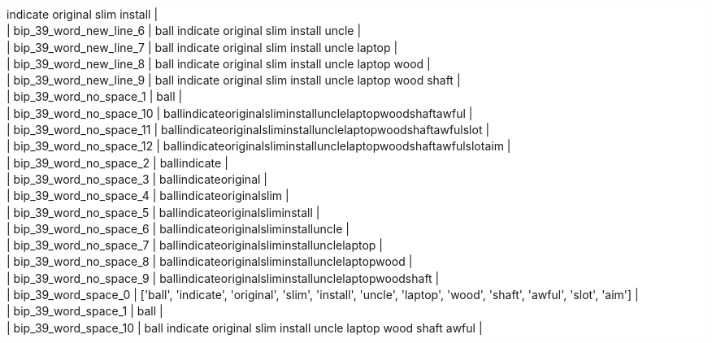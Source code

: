 indicate
original
slim
install |  
| bip_39_word_new_line_6 | ball
indicate
original
slim
install
uncle |  
| bip_39_word_new_line_7 | ball
indicate
original
slim
install
uncle
laptop |  
| bip_39_word_new_line_8 | ball
indicate
original
slim
install
uncle
laptop
wood |  
| bip_39_word_new_line_9 | ball
indicate
original
slim
install
uncle
laptop
wood
shaft |  
| bip_39_word_no_space_1 | ball |  
| bip_39_word_no_space_10 | ballindicateoriginalsliminstallunclelaptopwoodshaftawful |  
| bip_39_word_no_space_11 | ballindicateoriginalsliminstallunclelaptopwoodshaftawfulslot |  
| bip_39_word_no_space_12 | ballindicateoriginalsliminstallunclelaptopwoodshaftawfulslotaim |  
| bip_39_word_no_space_2 | ballindicate |  
| bip_39_word_no_space_3 | ballindicateoriginal |  
| bip_39_word_no_space_4 | ballindicateoriginalslim |  
| bip_39_word_no_space_5 | ballindicateoriginalsliminstall |  
| bip_39_word_no_space_6 | ballindicateoriginalsliminstalluncle |  
| bip_39_word_no_space_7 | ballindicateoriginalsliminstallunclelaptop |  
| bip_39_word_no_space_8 | ballindicateoriginalsliminstallunclelaptopwood |  
| bip_39_word_no_space_9 | ballindicateoriginalsliminstallunclelaptopwoodshaft |  
| bip_39_word_space_0 | ['ball', 'indicate', 'original', 'slim', 'install', 'uncle', 'laptop', 'wood', 'shaft', 'awful', 'slot', 'aim'] |  
| bip_39_word_space_1 | ball |  
| bip_39_word_space_10 | ball indicate original slim install uncle laptop wood shaft awful |  
